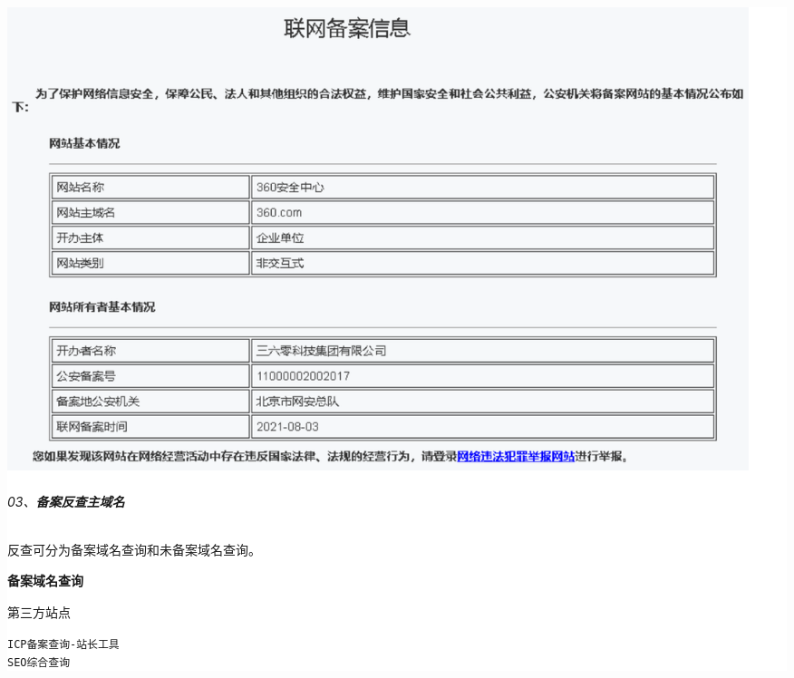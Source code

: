 <img src="image/image-20240717150605200-17212720446855.png" alt="image-20240717150605200" style="zoom:80%;" />

###### 03、**备案反查主域名**

反查可分为备案域名查询和未备案域名查询。

**备案域名查询**

第三方站点

```
ICP备案查询-站长工具
SEO综合查询
```
